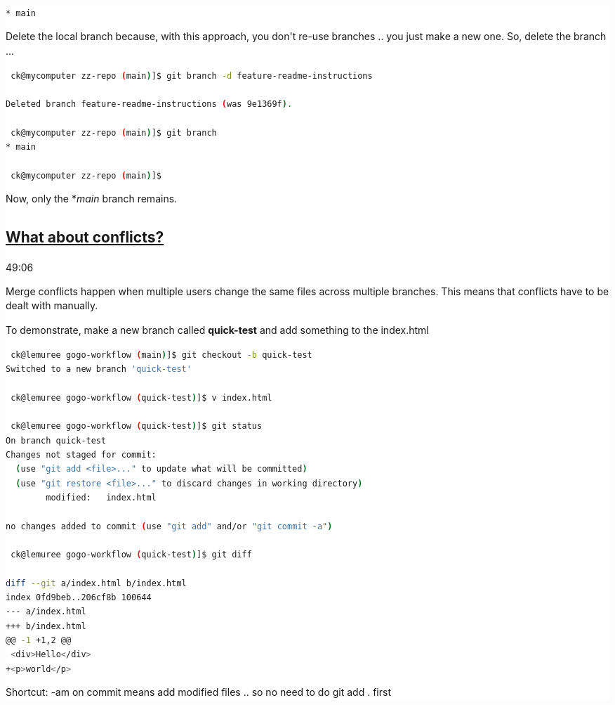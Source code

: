 ```bash
* main
```

Delete the local branch because, with this approach, you don't re-use branches .. you just make a new one. So, delete the branch ...

```bash
 ck@mycomputer zz-repo (main)]$ git branch -d feature-readme-instructions 

Deleted branch feature-readme-instructions (was 9e1369f).

 ck@mycomputer zz-repo (main)]$ git branch
* main

 ck@mycomputer zz-repo (main)]$ 
```
Now, only the **main* branch remains.


## [What about conflicts?](https://youtu.be/RGOj5yH7evk?t=2946)
49:06

Merge conflicts happen when multiple users change the same files across multiple branches. This means that conflicts have to be dealt with manually.

To demonstrate, make a new branch called **quick-test** and add something to the index.html

```bash
 ck@lemuree gogo-workflow (main)]$ git checkout -b quick-test          
Switched to a new branch 'quick-test'                                  

 ck@lemuree gogo-workflow (quick-test)]$ v index.html

 ck@lemuree gogo-workflow (quick-test)]$ git status                    
On branch quick-test                                                   
Changes not staged for commit:                                         
  (use "git add <file>..." to update what will be committed)           
  (use "git restore <file>..." to discard changes in working directory)
        modified:   index.html                                         
                                                                       
no changes added to commit (use "git add" and/or "git commit -a")      

 ck@lemuree gogo-workflow (quick-test)]$ git diff
 
diff --git a/index.html b/index.html
index 0fd9beb..206cf8b 100644       
--- a/index.html                    
+++ b/index.html                    
@@ -1 +1,2 @@                       
 <div>Hello</div>                   
+<p>world</p>                       
```
Shortcut: -am on commit means add modified files .. so no need to do git add . first
